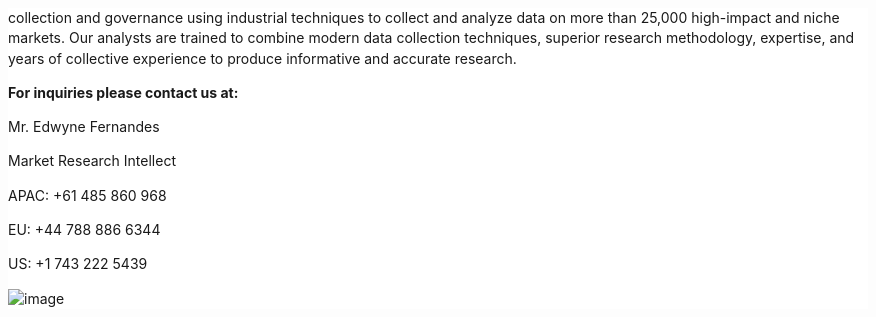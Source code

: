 collection and governance using industrial techniques to collect and analyze data on more than 25,000 high-impact and niche markets. Our analysts are trained to combine modern data collection techniques, superior research methodology, expertise, and years of collective experience to produce informative and accurate research.</span></p><p><strong>For inquiries please contact us at:</strong></p><p>Mr. Edwyne Fernandes</p><p>Market Research Intellect</p><p>APAC: +61 485 860 968</p><p>EU: +44 788 886 6344</p><p>US: +1 743 222 5439</p>
![image](https://github.com/user-attachments/assets/4ea3c962-7841-4177-8b08-ecdf3ac6a99b)
